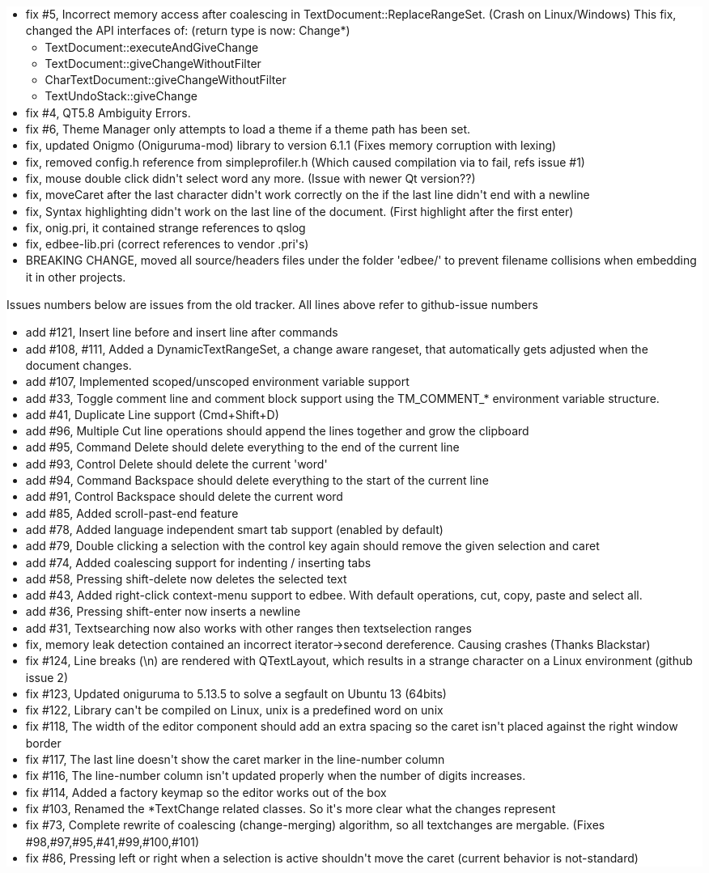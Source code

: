 - fix #5, Incorrect memory access after coalescing in TextDocument::ReplaceRangeSet. (Crash on Linux/Windows)
	This fix, changed the API interfaces of: (return type is now: Change*)
    - TextDocument::executeAndGiveChange
	- TextDocument::giveChangeWithoutFilter
	- CharTextDocument::giveChangeWithoutFilter
	- TextUndoStack::giveChange
- fix #4, QT5.8 Ambiguity Errors.
- fix #6, Theme Manager only attempts to load a theme if a theme path has been set.
- fix, updated Onigmo (Oniguruma-mod) library to version 6.1.1 (Fixes memory corruption with lexing)
- fix, removed config.h reference from simpleprofiler.h (Which caused compilation via to fail, refs issue #1)
- fix, mouse double click didn't select word any more. (Issue with newer Qt version??)
- fix, moveCaret after the last character didn't work correctly on the if the last line didn't end with a newline
- fix, Syntax highlighting didn't work on the last line of the document. (First highlight after the first enter)
- fix, onig.pri, it contained strange references to qslog
- fix, edbee-lib.pri (correct references to vendor .pri's)
- BREAKING CHANGE, moved all source/headers files under the folder 'edbee/' to prevent filename collisions when embedding it in other projects.

Issues numbers below are issues from the old tracker.
All lines above refer to github-issue numbers

- add #121, Insert line before and insert line after commands
- add #108, #111, Added a DynamicTextRangeSet, a change aware rangeset, that automatically gets adjusted when the document changes.
- add #107, Implemented scoped/unscoped environment variable support
- add #33, Toggle comment line and comment block support using the TM_COMMENT_* environment variable structure.
- add #41, Duplicate Line support (Cmd+Shift+D)
- add #96, Multiple Cut line operations should append the lines together and grow the clipboard
- add #95, Command Delete should delete everything to the end of the current line
- add #93, Control Delete should delete the current 'word'
- add #94, Command Backspace should delete everything to the start of the current line
- add #91, Control Backspace should delete the current word
- add #85, Added scroll-past-end feature
- add #78, Added language independent smart tab support (enabled by default)
- add #79, Double clicking a selection with the control key again should remove the given selection and caret
- add #74, Added coalescing support for indenting / inserting tabs
- add #58, Pressing shift-delete now deletes the selected text
- add #43, Added right-click context-menu support to edbee. With default operations, cut, copy, paste and select all.
- add #36, Pressing shift-enter now inserts a newline
- add #31, Textsearching now also works with other ranges then textselection ranges
- fix, memory leak detection contained an incorrect iterator->second dereference. Causing crashes (Thanks Blackstar)
- fix #124, Line breaks (\n) are rendered with QTextLayout, which results in a strange character on a Linux environment (github issue 2)
- fix #123, Updated oniguruma to 5.13.5 to solve a segfault on Ubuntu 13 (64bits)
- fix #122, Library can't be compiled on Linux, unix  is a predefined word on unix
- fix #118, The width of the editor component should add an extra spacing so the caret isn't placed against the right window border
- fix #117, The last line doesn't show the caret marker in the line-number column
- fix #116, The line-number column isn't updated properly when the number of digits increases.
- fix #114, Added a factory keymap so the editor works out of the box
- fix #103, Renamed the *TextChange related classes. So it's more clear what the changes represent
- fix #73, Complete rewrite of coalescing (change-merging) algorithm, so all textchanges are mergable. (Fixes #98,#97,#95,#41,#99,#100,#101)
- fix #86, Pressing left or right when a selection is active shouldn't move the caret (current behavior is not-standard)